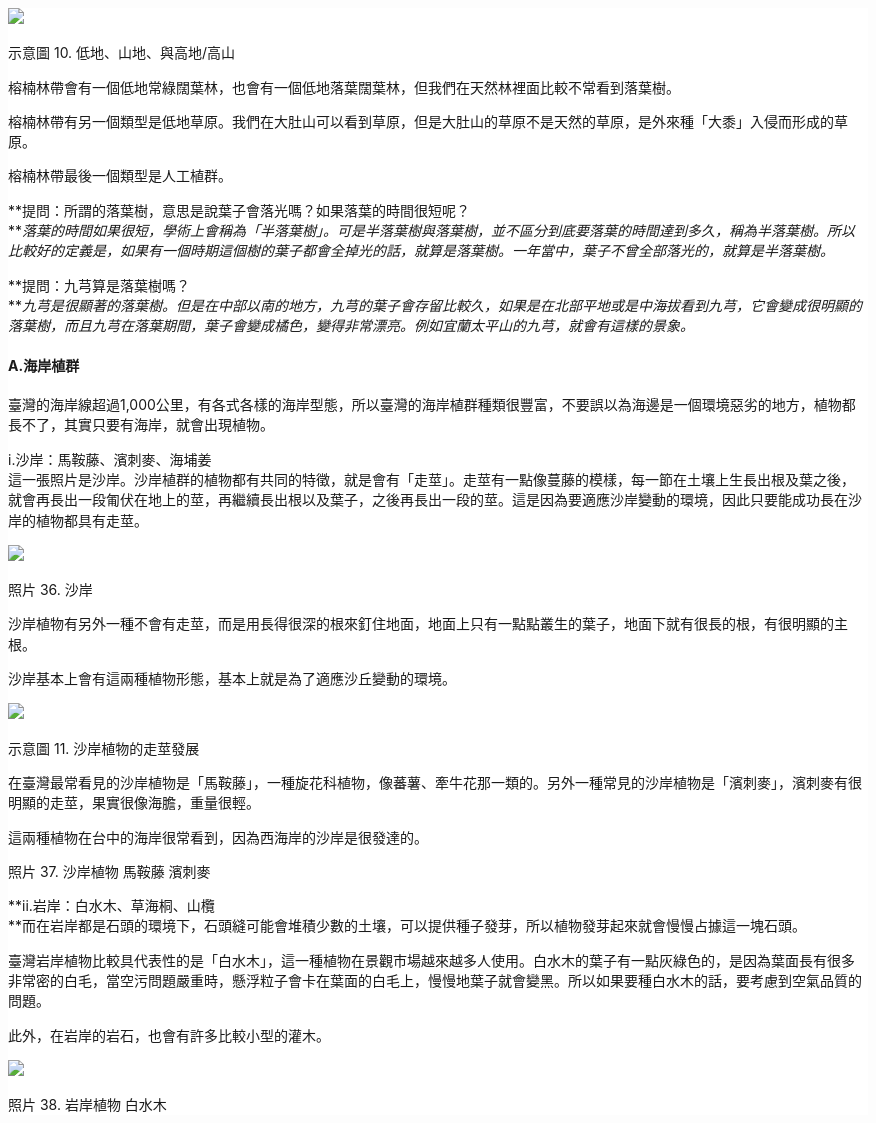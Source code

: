 ![](https://www.reforestation.tw/wp-content/uploads/2022/10/高地山地低地-2.jpg)

示意圖 10. 低地、山地、與高地/高山

榕楠林帶會有一個低地常綠闊葉林，也會有一個低地落葉闊葉林，但我們在天然林裡面比較不常看到落葉樹。  
  
榕楠林帶有另一個類型是低地草原。我們在大肚山可以看到草原，但是大肚山的草原不是天然的草原，是外來種「大黍」入侵而形成的草原。  
  
榕楠林帶最後一個類型是人工植群。

**提問：所謂的落葉樹，意思是說葉子會落光嗎？如果落葉的時間很短呢？  
**_落葉的時間如果很短，學術上會稱為「半落葉樹」。可是半落葉樹與落葉樹，並不區分到底要落葉的時間達到多久，稱為半落葉樹。所以比較好的定義是，如果有一個時期這個樹的葉子都會全掉光的話，就算是落葉樹。一年當中，葉子不曾全部落光的，就算是半落葉樹。_

**提問：九芎算是落葉樹嗎？  
**_九芎是很顯著的落葉樹。但是在中部以南的地方，九芎的葉子會存留比較久，如果是在北部平地或是中海拔看到九芎，它會變成很明顯的落葉樹，而且九芎在落葉期間，葉子會變成橘色，變得非常漂亮。例如宜蘭太平山的九芎，就會有這樣的景象。_

#### **A.海岸植群**

臺灣的海岸線超過1,000公里，有各式各樣的海岸型態，所以臺灣的海岸植群種類很豐富，不要誤以為海邊是一個環境惡劣的地方，植物都長不了，其實只要有海岸，就會出現植物。

i.沙岸：馬鞍藤、濱刺麥、海埔姜  
這一張照片是沙岸。沙岸植群的植物都有共同的特徵，就是會有「走莖」。走莖有一點像蔓藤的模樣，每一節在土壤上生長出根及葉之後，就會再長出一段匍伏在地上的莖，再繼續長出根以及葉子，之後再長出一段的莖。這是因為要適應沙岸變動的環境，因此只要能成功長在沙岸的植物都具有走莖。  
  
  
  
  

![](https://www.reforestation.tw/wp-content/uploads/2022/11/DSC_0119.jpg)

照片 36. 沙岸

沙岸植物有另外一種不會有走莖，而是用長得很深的根來釘住地面，地面上只有一點點叢生的葉子，地面下就有很長的根，有很明顯的主根。  
  
沙岸基本上會有這兩種植物形態，基本上就是為了適應沙丘變動的環境。

![](https://www.reforestation.tw/wp-content/uploads/2022/10/沙岸植物的走莖發展-1.jpg)

示意圖 11. 沙岸植物的走莖發展

在臺灣最常看見的沙岸植物是「馬鞍藤」，一種旋花科植物，像蕃薯、牽牛花那一類的。另外一種常見的沙岸植物是「濱刺麥」，濱刺麥有很明顯的走莖，果實很像海膽，重量很輕。  
  
這兩種植物在台中的海岸很常看到，因為西海岸的沙岸是很發達的。  
  
  

照片 37. 沙岸植物 馬鞍藤 濱刺麥

**ii.岩岸：白水木、草海桐、山欖  
**而在岩岸都是石頭的環境下，石頭縫可能會堆積少數的土壤，可以提供種子發芽，所以植物發芽起來就會慢慢占據這一塊石頭。  
  
臺灣岩岸植物比較具代表性的是「白水木」，這一種植物在景觀市場越來越多人使用。白水木的葉子有一點灰綠色的，是因為葉面長有很多非常密的白毛，當空污問題嚴重時，懸浮粒子會卡在葉面的白毛上，慢慢地葉子就會變黑。所以如果要種白水木的話，要考慮到空氣品質的問題。  
  
此外，在岩岸的岩石，也會有許多比較小型的灌木。

![](https://www.reforestation.tw/wp-content/uploads/2022/10/投影片13-2.jpg)

照片 38. 岩岸植物 白水木
